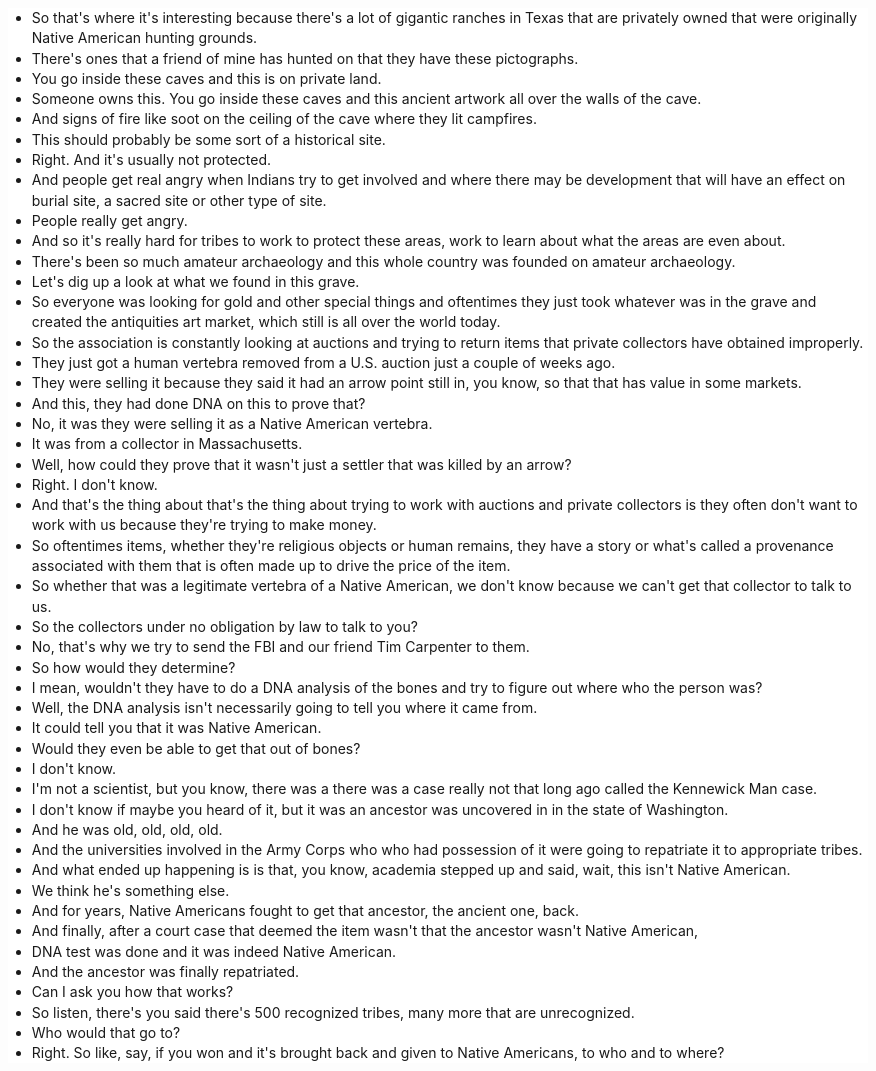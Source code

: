 *  So that's where it's interesting because there's a lot of gigantic ranches in Texas that are privately owned that were originally Native American hunting grounds.
*  There's ones that a friend of mine has hunted on that they have these pictographs.
*  You go inside these caves and this is on private land.
*  Someone owns this. You go inside these caves and this ancient artwork all over the walls of the cave.
*  And signs of fire like soot on the ceiling of the cave where they lit campfires.
*  This should probably be some sort of a historical site.
*  Right. And it's usually not protected.
*  And people get real angry when Indians try to get involved and where there may be development that will have an effect on burial site, a sacred site or other type of site.
*  People really get angry.
*  And so it's really hard for tribes to work to protect these areas, work to learn about what the areas are even about.
*  There's been so much amateur archaeology and this whole country was founded on amateur archaeology.
*  Let's dig up a look at what we found in this grave.
*  So everyone was looking for gold and other special things and oftentimes they just took whatever was in the grave and created the antiquities art market, which still is all over the world today.
*  So the association is constantly looking at auctions and trying to return items that private collectors have obtained improperly.
*  They just got a human vertebra removed from a U.S. auction just a couple of weeks ago.
*  They were selling it because they said it had an arrow point still in, you know, so that that has value in some markets.
*  And this, they had done DNA on this to prove that?
*  No, it was they were selling it as a Native American vertebra.
*  It was from a collector in Massachusetts.
*  Well, how could they prove that it wasn't just a settler that was killed by an arrow?
*  Right. I don't know.
*  And that's the thing about that's the thing about trying to work with auctions and private collectors is they often don't want to work with us because they're trying to make money.
*  So oftentimes items, whether they're religious objects or human remains, they have a story or what's called a provenance associated with them that is often made up to drive the price of the item.
*  So whether that was a legitimate vertebra of a Native American, we don't know because we can't get that collector to talk to us.
*  So the collectors under no obligation by law to talk to you?
*  No, that's why we try to send the FBI and our friend Tim Carpenter to them.
*  So how would they determine?
*  I mean, wouldn't they have to do a DNA analysis of the bones and try to figure out where who the person was?
*  Well, the DNA analysis isn't necessarily going to tell you where it came from.
*  It could tell you that it was Native American.
*  Would they even be able to get that out of bones?
*  I don't know.
*  I'm not a scientist, but you know, there was a there was a case really not that long ago called the Kennewick Man case.
*  I don't know if maybe you heard of it, but it was an ancestor was uncovered in in the state of Washington.
*  And he was old, old, old, old.
*  And the universities involved in the Army Corps who who had possession of it were going to repatriate it to appropriate tribes.
*  And what ended up happening is is that, you know, academia stepped up and said, wait, this isn't Native American.
*  We think he's something else.
*  And for years, Native Americans fought to get that ancestor, the ancient one, back.
*  And finally, after a court case that deemed the item wasn't that the ancestor wasn't Native American,
*  DNA test was done and it was indeed Native American.
*  And the ancestor was finally repatriated.
*  Can I ask you how that works?
*  So listen, there's you said there's 500 recognized tribes, many more that are unrecognized.
*  Who would that go to?
*  Right. So like, say, if you won and it's brought back and given to Native Americans, to who and to where?